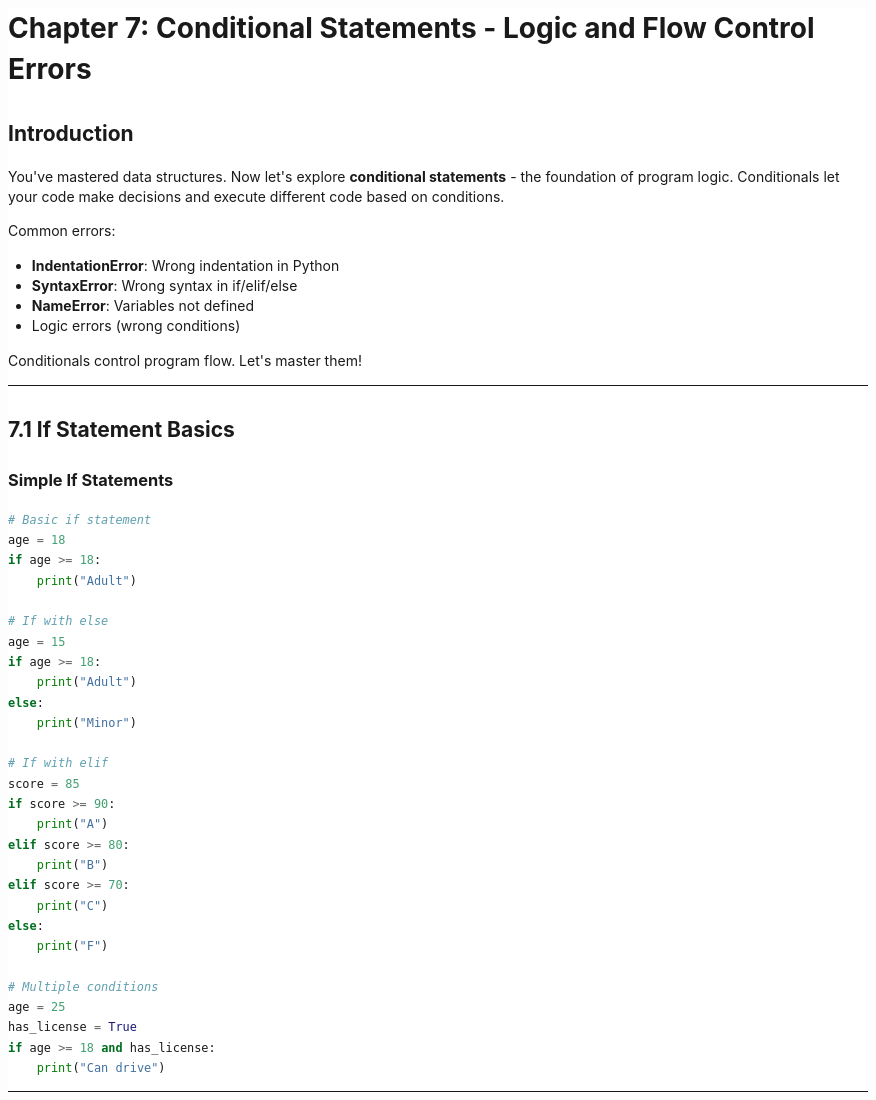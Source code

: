 # Chapter 7: Conditional Statements - Logic and Flow Control Errors

## Introduction

You've mastered data structures. Now let's explore **conditional statements** - the foundation of program logic. Conditionals let your code make decisions and execute different code based on conditions.

Common errors:
- **IndentationError**: Wrong indentation in Python
- **SyntaxError**: Wrong syntax in if/elif/else
- **NameError**: Variables not defined
- Logic errors (wrong conditions)

Conditionals control program flow. Let's master them!

---

## 7.1 If Statement Basics

### Simple If Statements

```python
# Basic if statement
age = 18
if age >= 18:
    print("Adult")

# If with else
age = 15
if age >= 18:
    print("Adult")
else:
    print("Minor")

# If with elif
score = 85
if score >= 90:
    print("A")
elif score >= 80:
    print("B")
elif score >= 70:
    print("C")
else:
    print("F")

# Multiple conditions
age = 25
has_license = True
if age >= 18 and has_license:
    print("Can drive")
```

---